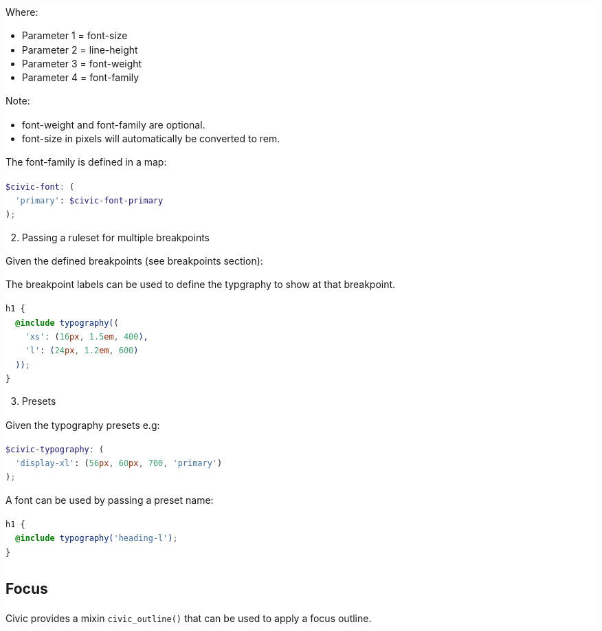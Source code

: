 Where:

* Parameter 1 = font-size
* Parameter 2 = line-height
* Parameter 3 = font-weight
* Parameter 4 = font-family

Note:

* font-weight and font-family are optional.
* font-size in pixels will automatically be converted to rem.

The font-family is defined in a map:

```scss
$civic-font: (
  'primary': $civic-font-primary
);
```

2. Passing a ruleset for multiple breakpoints

Given the defined breakpoints (see breakpoints section):

The breakpoint labels can be used to define the typgraphy to show at that
breakpoint.

```scss
h1 {
  @include typography((
    'xs': (16px, 1.5em, 400),
    'l': (24px, 1.2em, 600)
  ));
}
```

3. Presets

Given the typography presets e.g:

```scss
$civic-typography: (
  'display-xl': (56px, 60px, 700, 'primary')
);
```

A font can be used by passing a preset name:

```scss
h1 {
  @include typography('heading-l');
}
```

## Focus

Civic provides a mixin `civic_outline()` that can be used to apply a focus
outline.

